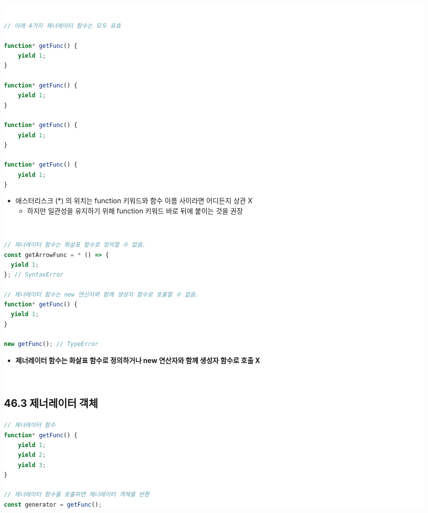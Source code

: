 <br>

```jsx
// 아래 4가지 제너레이터 함수는 모두 유효

function* getFunc() {
	yield 1;
}

function* getFunc() {
	yield 1;
}

function* getFunc() {
	yield 1;
}

function* getFunc() {
	yield 1;
}
```

- 애스터리스크 (\*) 의 위치는 function 키워드와 함수 이름 사이라면 어디든지 상관 X
  - 하지만 일관성을 유지하기 위해 function 키워드 바로 뒤에 붙이는 것을 권장

<br>

```jsx
// 제너레이터 함수는 화살표 함수로 정의할 수 없음.
const getArrowFunc = * () => {
  yield 1;
}; // SyntaxError

// 제너레이터 함수는 new 연산자와 함께 생성자 함수로 호출할 수 없음.
function* getFunc() {
  yield 1;
}

new getFunc(); // TypeError
```

- **제너레이터 함수는 화살표 함수로 정의하거나 new 연산자와 함께 생성자 함수로 호출 X**

<br>

## 46.3 제너레이터 객체

```jsx
// 제너레이터 함수
function* getFunc() {
	yield 1;
	yield 2;
	yield 3;
}

// 제너레이터 함수를 호출하면 제너레이터 객체를 반환
const generator = getFunc();
```
